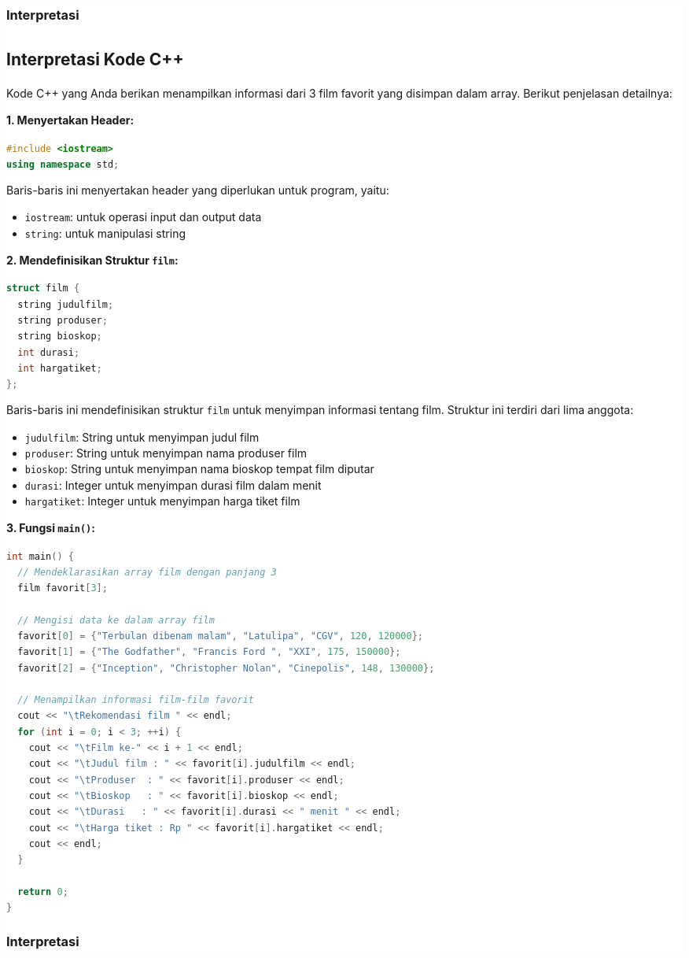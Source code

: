 ### Interpretasi

## Interpretasi Kode C++

Kode C++ yang Anda berikan menampilkan informasi dari 3 film favorit yang disimpan dalam array. Berikut penjelasan detailnya:

**1. Menyertakan Header:**

```c++
#include <iostream>
using namespace std;
```

Baris-baris ini menyertakan header yang diperlukan untuk program, yaitu:

* `iostream`: untuk operasi input dan output data
* `string`: untuk manipulasi string

**2. Mendefinisikan Struktur `film`:**

```c++
struct film {
  string judulfilm;
  string produser;
  string bioskop;
  int durasi;
  int hargatiket;
};
```

Baris-baris ini mendefinisikan struktur `film` untuk menyimpan informasi tentang film. Struktur ini terdiri dari lima anggota:

* `judulfilm`: String untuk menyimpan judul film
* `produser`: String untuk menyimpan nama produser film
* `bioskop`: String untuk menyimpan nama bioskop tempat film diputar
* `durasi`: Integer untuk menyimpan durasi film dalam menit
* `hargatiket`: Integer untuk menyimpan harga tiket film

**3. Fungsi `main()`:**

```c++
int main() {
  // Mendeklarasikan array film dengan panjang 3
  film favorit[3];

  // Mengisi data ke dalam array film
  favorit[0] = {"Terbulan dibenam malam", "Latulipa", "CGV", 120, 120000};
  favorit[1] = {"The Godfather", "Francis Ford ", "XXI", 175, 150000};
  favorit[2] = {"Inception", "Christopher Nolan", "Cinepolis", 148, 130000};

  // Menampilkan informasi film-film favorit
  cout << "\tRekomendasi film " << endl;
  for (int i = 0; i < 3; ++i) {
    cout << "\tFilm ke-" << i + 1 << endl;
    cout << "\tJudul film : " << favorit[i].judulfilm << endl;
    cout << "\tProduser  : " << favorit[i].produser << endl;
    cout << "\tBioskop   : " << favorit[i].bioskop << endl;
    cout << "\tDurasi   : " << favorit[i].durasi << " menit " << endl;
    cout << "\tHarga tiket : Rp " << favorit[i].hargatiket << endl;
    cout << endl;
  }

  return 0;
}
```
### Interpretasi